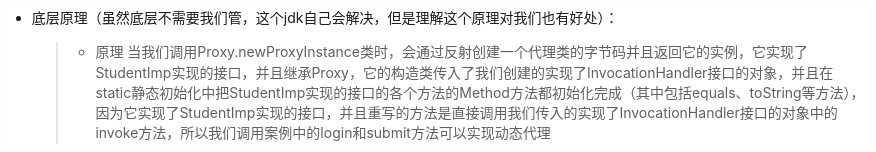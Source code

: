 
- 底层原理（虽然底层不需要我们管，这个jdk自己会解决，但是理解这个原理对我们也有好处）：
	> - 原理
	> 当我们调用Proxy.newProxyInstance类时，会通过反射创建一个代理类的字节码并且返回它的实例，它实现了StudentImp实现的接口，并且继承Proxy，它的构造类传入了我们创建的实现了InvocationHandler接口的对象，并且在static静态初始化中把StudentImp实现的接口的各个方法的Method方法都初始化完成（其中包括equals、toString等方法），因为它实现了StudentImp实现的接口，并且重写的方法是直接调用我们传入的实现了InvocationHandler接口的对象中的invoke方法，所以我们调用案例中的login和submit方法可以实现动态代理